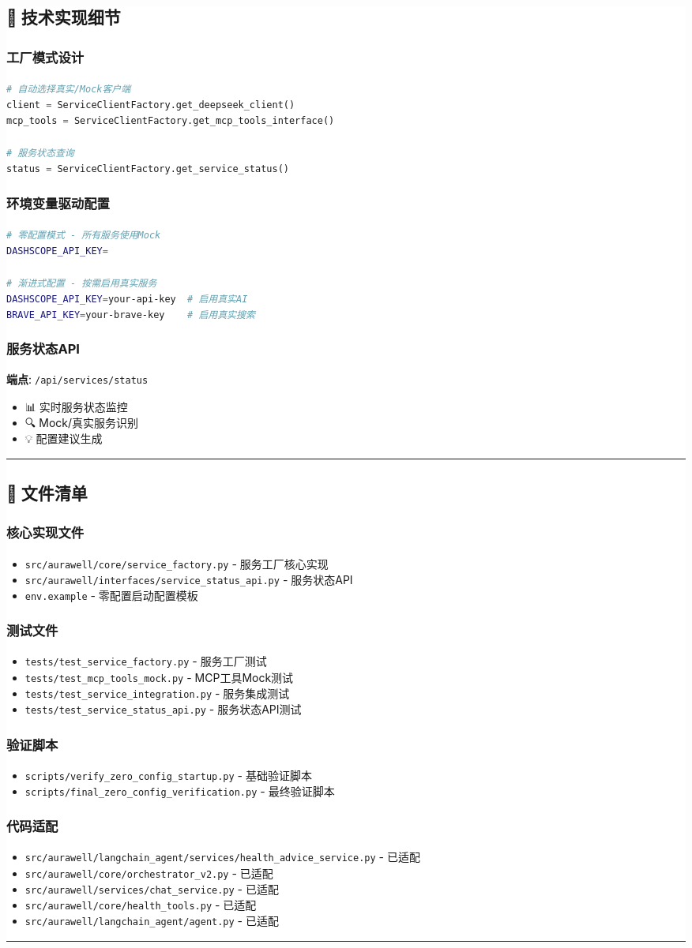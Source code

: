 
## 🔧 技术实现细节

### 工厂模式设计
```python
# 自动选择真实/Mock客户端
client = ServiceClientFactory.get_deepseek_client()
mcp_tools = ServiceClientFactory.get_mcp_tools_interface()

# 服务状态查询
status = ServiceClientFactory.get_service_status()
```

### 环境变量驱动配置
```bash
# 零配置模式 - 所有服务使用Mock
DASHSCOPE_API_KEY=

# 渐进式配置 - 按需启用真实服务
DASHSCOPE_API_KEY=your-api-key  # 启用真实AI
BRAVE_API_KEY=your-brave-key    # 启用真实搜索
```

### 服务状态API
**端点**: `/api/services/status`
- 📊 实时服务状态监控
- 🔍 Mock/真实服务识别
- 💡 配置建议生成

---

## 📁 文件清单

### 核心实现文件
- `src/aurawell/core/service_factory.py` - 服务工厂核心实现
- `src/aurawell/interfaces/service_status_api.py` - 服务状态API
- `env.example` - 零配置启动配置模板

### 测试文件
- `tests/test_service_factory.py` - 服务工厂测试
- `tests/test_mcp_tools_mock.py` - MCP工具Mock测试
- `tests/test_service_integration.py` - 服务集成测试
- `tests/test_service_status_api.py` - 服务状态API测试

### 验证脚本
- `scripts/verify_zero_config_startup.py` - 基础验证脚本
- `scripts/final_zero_config_verification.py` - 最终验证脚本

### 代码适配
- `src/aurawell/langchain_agent/services/health_advice_service.py` - 已适配
- `src/aurawell/core/orchestrator_v2.py` - 已适配
- `src/aurawell/services/chat_service.py` - 已适配
- `src/aurawell/core/health_tools.py` - 已适配
- `src/aurawell/langchain_agent/agent.py` - 已适配

---